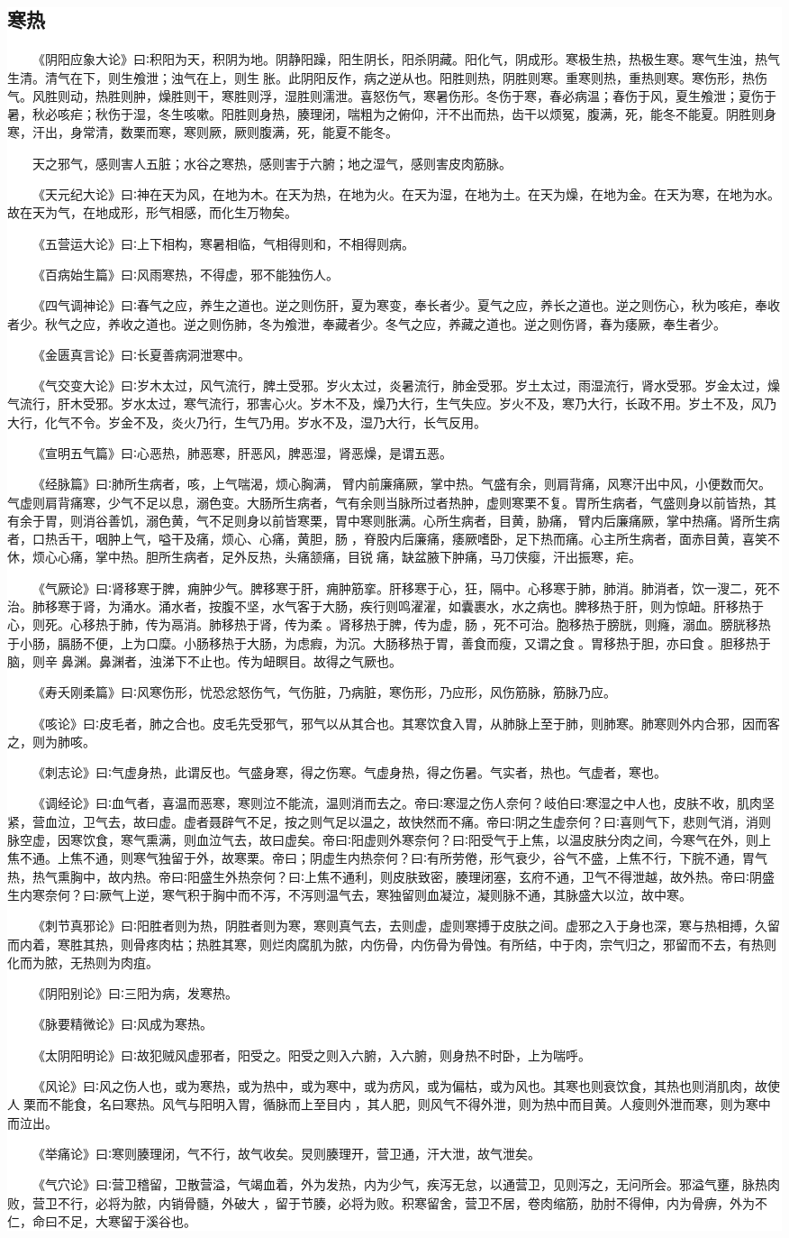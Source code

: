 ## 寒热


&emsp;&emsp;《阴阳应象大论》曰∶积阳为天，积阴为地。阴静阳躁，阳生阴长，阳杀阴藏。阳化气，阴成形。寒极生热，热极生寒。寒气生浊，热气生清。清气在下，则生飧泄；浊气在上，则生 胀。此阴阳反作，病之逆从也。阳胜则热，阴胜则寒。重寒则热，重热则寒。寒伤形，热伤气。风胜则动，热胜则肿，燥胜则干，寒胜则浮，湿胜则濡泄。喜怒伤气，寒暑伤形。冬伤于寒，春必病温；春伤于风，夏生飧泄；夏伤于暑，秋必咳疟；秋伤于湿，冬生咳嗽。阳胜则身热，腠理闭，喘粗为之俯仰，汗不出而热，齿干以烦冤，腹满，死，能冬不能夏。阴胜则身寒，汗出，身常清，数栗而寒，寒则厥，厥则腹满，死，能夏不能冬。

&emsp;&emsp;天之邪气，感则害人五脏；水谷之寒热，感则害于六腑；地之湿气，感则害皮肉筋脉。

&emsp;&emsp;《天元纪大论》曰∶神在天为风，在地为木。在天为热，在地为火。在天为湿，在地为土。在天为燥，在地为金。在天为寒，在地为水。故在天为气，在地成形，形气相感，而化生万物矣。

&emsp;&emsp;《五营运大论》曰∶上下相构，寒暑相临，气相得则和，不相得则病。

&emsp;&emsp;《百病始生篇》曰∶风雨寒热，不得虚，邪不能独伤人。

&emsp;&emsp;《四气调神论》曰∶春气之应，养生之道也。逆之则伤肝，夏为寒变，奉长者少。夏气之应，养长之道也。逆之则伤心，秋为咳疟，奉收者少。秋气之应，养收之道也。逆之则伤肺，冬为飧泄，奉藏者少。冬气之应，养藏之道也。逆之则伤肾，春为痿厥，奉生者少。

&emsp;&emsp;《金匮真言论》曰∶长夏善病洞泄寒中。

&emsp;&emsp;《气交变大论》曰∶岁木太过，风气流行，脾土受邪。岁火太过，炎暑流行，肺金受邪。岁土太过，雨湿流行，肾水受邪。岁金太过，燥气流行，肝木受邪。岁水太过，寒气流行，邪害心火。岁木不及，燥乃大行，生气失应。岁火不及，寒乃大行，长政不用。岁土不及，风乃大行，化气不令。岁金不及，炎火乃行，生气乃用。岁水不及，湿乃大行，长气反用。

&emsp;&emsp;《宣明五气篇》曰∶心恶热，肺恶寒，肝恶风，脾恶湿，肾恶燥，是谓五恶。

&emsp;&emsp;《经脉篇》曰∶肺所生病者，咳，上气喘渴，烦心胸满， 臂内前廉痛厥，掌中热。气盛有余，则肩背痛，风寒汗出中风，小便数而欠。气虚则肩背痛寒，少气不足以息，溺色变。大肠所生病者，气有余则当脉所过者热肿，虚则寒栗不复。胃所生病者，气盛则身以前皆热，其有余于胃，则消谷善饥，溺色黄，气不足则身以前皆寒栗，胃中寒则胀满。心所生病者，目黄，胁痛， 臂内后廉痛厥，掌中热痛。肾所生病者，口热舌干，咽肿上气，嗌干及痛，烦心、心痛，黄胆，肠 ，脊股内后廉痛，痿厥嗜卧，足下热而痛。心主所生病者，面赤目黄，喜笑不休，烦心心痛，掌中热。胆所生病者，足外反热，头痛颔痛，目锐 痛，缺盆腋下肿痛，马刀侠瘿，汗出振寒，疟。

&emsp;&emsp;《气厥论》曰∶肾移寒于脾，痈肿少气。脾移寒于肝，痈肿筋挛。肝移寒于心，狂，隔中。心移寒于肺，肺消。肺消者，饮一溲二，死不治。肺移寒于肾，为涌水。涌水者，按腹不坚，水气客于大肠，疾行则鸣濯濯，如囊裹水，水之病也。脾移热于肝，则为惊衄。肝移热于心，则死。心移热于肺，传为鬲消。肺移热于肾，传为柔 。肾移热于脾，传为虚，肠 ，死不可治。胞移热于膀胱，则癃，溺血。膀胱移热于小肠，膈肠不便，上为口糜。小肠移热于大肠，为虑瘕，为沉。大肠移热于胃，善食而瘦，又谓之食 。胃移热于胆，亦曰食 。胆移热于脑，则辛 鼻渊。鼻渊者，浊涕下不止也。传为衄瞑目。故得之气厥也。

&emsp;&emsp;《寿夭刚柔篇》曰∶风寒伤形，忧恐忿怒伤气，气伤脏，乃病脏，寒伤形，乃应形，风伤筋脉，筋脉乃应。

&emsp;&emsp;《咳论》曰∶皮毛者，肺之合也。皮毛先受邪气，邪气以从其合也。其寒饮食入胃，从肺脉上至于肺，则肺寒。肺寒则外内合邪，因而客之，则为肺咳。

&emsp;&emsp;《刺志论》曰∶气虚身热，此谓反也。气盛身寒，得之伤寒。气虚身热，得之伤暑。气实者，热也。气虚者，寒也。

&emsp;&emsp;《调经论》曰∶血气者，喜温而恶寒，寒则泣不能流，温则消而去之。帝曰∶寒湿之伤人奈何？岐伯曰∶寒湿之中人也，皮肤不收，肌肉坚紧，营血泣，卫气去，故曰虚。虚者聂辟气不足，按之则气足以温之，故快然而不痛。帝曰∶阴之生虚奈何？曰∶喜则气下，悲则气消，消则脉空虚，因寒饮食，寒气熏满，则血泣气去，故曰虚矣。帝曰∶阳虚则外寒奈何？曰∶阳受气于上焦，以温皮肤分肉之间，今寒气在外，则上焦不通。上焦不通，则寒气独留于外，故寒栗。帝曰；阴虚生内热奈何？曰∶有所劳倦，形气衰少，谷气不盛，上焦不行，下脘不通，胃气热，热气熏胸中，故内热。帝曰∶阳盛生外热奈何？曰∶上焦不通利，则皮肤致密，腠理闭塞，玄府不通，卫气不得泄越，故外热。帝曰∶阴盛生内寒奈何？曰∶厥气上逆，寒气积于胸中而不泻，不泻则温气去，寒独留则血凝泣，凝则脉不通，其脉盛大以泣，故中寒。

&emsp;&emsp;《刺节真邪论》曰∶阳胜者则为热，阴胜者则为寒，寒则真气去，去则虚，虚则寒搏于皮肤之间。虚邪之入于身也深，寒与热相搏，久留而内着，寒胜其热，则骨疼肉枯；热胜其寒，则烂肉腐肌为脓，内伤骨，内伤骨为骨蚀。有所结，中于肉，宗气归之，邪留而不去，有热则化而为脓，无热则为肉疽。

&emsp;&emsp;《阴阳别论》曰∶三阳为病，发寒热。

&emsp;&emsp;《脉要精微论》曰∶风成为寒热。

&emsp;&emsp;《太阴阳明论》曰∶故犯贼风虚邪者，阳受之。阳受之则入六腑，入六腑，则身热不时卧，上为喘呼。

&emsp;&emsp;《风论》曰∶风之伤人也，或为寒热，或为热中，或为寒中，或为疠风，或为偏枯，或为风也。其寒也则衰饮食，其热也则消肌肉，故使人 栗而不能食，名曰寒热。风气与阳明入胃，循脉而上至目内 ，其人肥，则风气不得外泄，则为热中而目黄。人瘦则外泄而寒，则为寒中而泣出。

&emsp;&emsp;《举痛论》曰∶寒则腠理闭，气不行，故气收矣。炅则腠理开，营卫通，汗大泄，故气泄矣。

&emsp;&emsp;《气穴论》曰∶营卫稽留，卫散营溢，气竭血着，外为发热，内为少气，疾泻无怠，以通营卫，见则泻之，无问所会。邪溢气壅，脉热肉败，营卫不行，必将为脓，内销骨髓，外破大 ，留于节腠，必将为败。积寒留舍，营卫不居，卷肉缩筋，肋肘不得伸，内为骨痹，外为不仁，命曰不足，大寒留于溪谷也。
